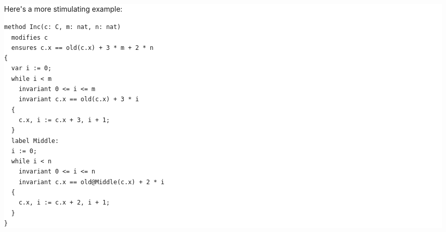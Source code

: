 Here's a more stimulating example:

```dafnyx
method Inc(c: C, m: nat, n: nat)
  modifies c
  ensures c.x == old(c.x) + 3 * m + 2 * n
{
  var i := 0;
  while i < m
    invariant 0 <= i <= m
    invariant c.x == old(c.x) + 3 * i
  {
    c.x, i := c.x + 3, i + 1;
  }
  label Middle:
  i := 0;
  while i < n
    invariant 0 <= i <= n
    invariant c.x == old@Middle(c.x) + 2 * i
  {
    c.x, i := c.x + 2, i + 1;
  }
}
```